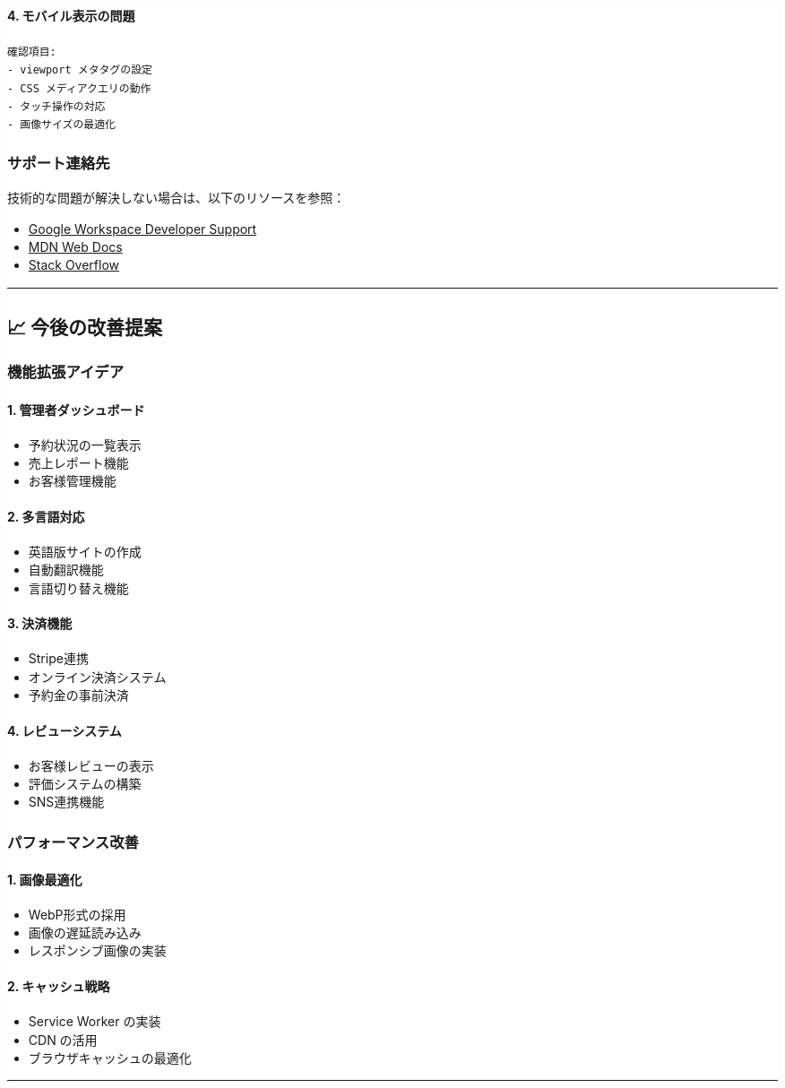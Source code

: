 #### 4. モバイル表示の問題
```
確認項目:
- viewport メタタグの設定
- CSS メディアクエリの動作  
- タッチ操作の対応
- 画像サイズの最適化
```

### サポート連絡先
技術的な問題が解決しない場合は、以下のリソースを参照：

- [Google Workspace Developer Support](https://developers.google.com/workspace/support)
- [MDN Web Docs](https://developer.mozilla.org/)
- [Stack Overflow](https://stackoverflow.com/)

---

## 📈 今後の改善提案

### 機能拡張アイデア

#### 1. 管理者ダッシュボード
- 予約状況の一覧表示
- 売上レポート機能
- お客様管理機能

#### 2. 多言語対応
- 英語版サイトの作成
- 自動翻訳機能
- 言語切り替え機能

#### 3. 決済機能
- Stripe連携
- オンライン決済システム
- 予約金の事前決済

#### 4. レビューシステム
- お客様レビューの表示
- 評価システムの構築
- SNS連携機能

### パフォーマンス改善

#### 1. 画像最適化
- WebP形式の採用
- 画像の遅延読み込み
- レスポンシブ画像の実装

#### 2. キャッシュ戦略
- Service Worker の実装
- CDN の活用
- ブラウザキャッシュの最適化

---